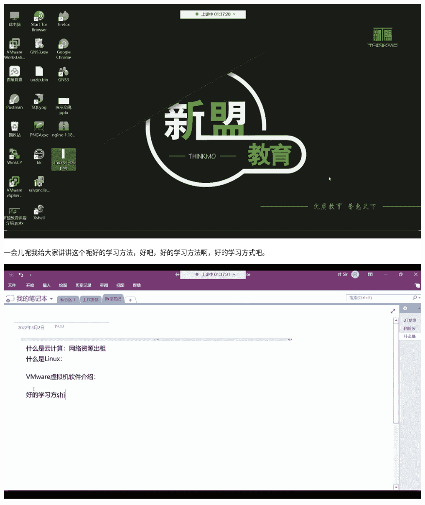 ![](img/206e5a02397157f078b2962c3372d499_24.png)

一会儿呢我给大家讲讲这个呃好的学习方法，好吧，好的学习方法啊，好的学习方式吧。

![](img/206e5a02397157f078b2962c3372d499_26.png)
